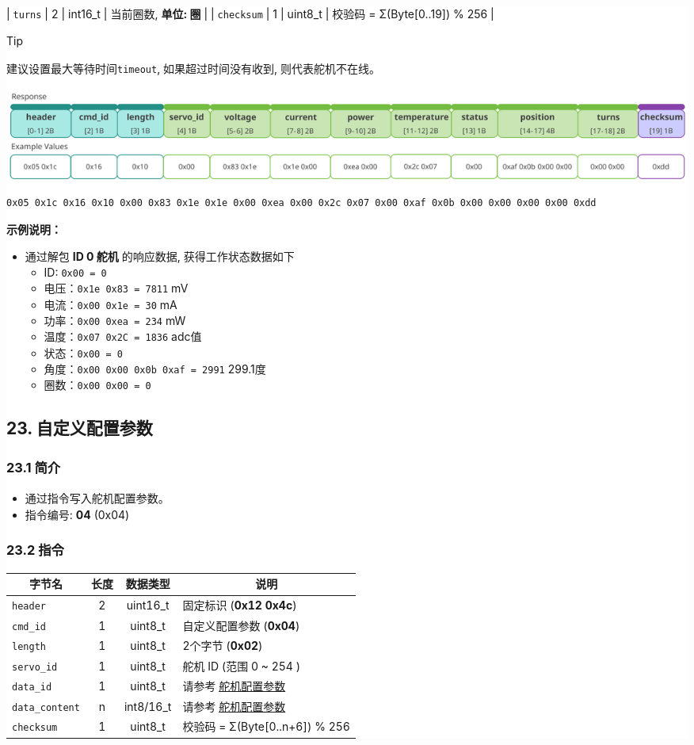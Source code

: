 | `turns`       |  2   | int16_t  | 当前圈数, **单位: 圈**                                       |
| `checksum`    |  1   | uint8_t  | 校验码 = Σ(Byte[0..19]) % 256                                |

> [!TIP]
>
> 建议设置最大等待时间`timeout`, 如果超过时间没有收到, 则代表舵机不在线。

![response_0x01](images_rs485/response_0x16.svg)

```
0x05 0x1c 0x16 0x10 0x00 0x83 0x1e 0x1e 0x00 0xea 0x00 0x2c 0x07 0x00 0xaf 0x0b 0x00 0x00 0x00 0x00 0xdd
```

**示例说明：**

- 通过解包 **ID 0 舵机** 的响应数据, 获得工作状态数据如下
  - ID: `0x00 = 0`
  - 电压：`0x1e 0x83 = 7811` mV
  - 电流：`0x00 0x1e = 30` mA
  - 功率：`0x00 0xea = 234` mW
  - 温度：`0x07 0x2C = 1836` adc值
  - 状态：`0x00 = 0`
  - 角度：`0x00 0x00 0x0b 0xaf = 2991` 299.1度
  - 圈数：`0x00 0x00 = 0`



## 23. 自定义配置参数

### 23.1 简介

- 通过指令写入舵机配置参数。
- 指令编号: **04** (0x04)



### 23.2  指令

| 字节名         | 长度 | 数据类型  | 说明                                                         |
| -------------- | :--: | :-------: | ------------------------------------------------------------ |
| `header`       |  2   | uint16_t  | 固定标识 (**0x12 0x4c**)                                     |
| `cmd_id`       |  1   |  uint8_t  | 自定义配置参数 (**0x04**)                                    |
| `length`       |  1   |  uint8_t  | 2个字节 (**0x02**)                                           |
| `servo_id`     |  1   |  uint8_t  | 舵机 ID (范围 0 ~ 254 )                                      |
| `data_id`      |  1   |  uint8_t  | 请参考 [舵机配置参数](https://wiki.fashionrobo.com/uartbasic/uart_rs485_protocols/#_1) |
| `data_content` |  n   | int8/16_t | 请参考 [舵机配置参数](https://wiki.fashionrobo.com/uartbasic/uart_rs485_protocols/#_1) |
| `checksum`     |  1   |  uint8_t  | 校验码 = Σ(Byte[0..n+6]) % 256                               |
